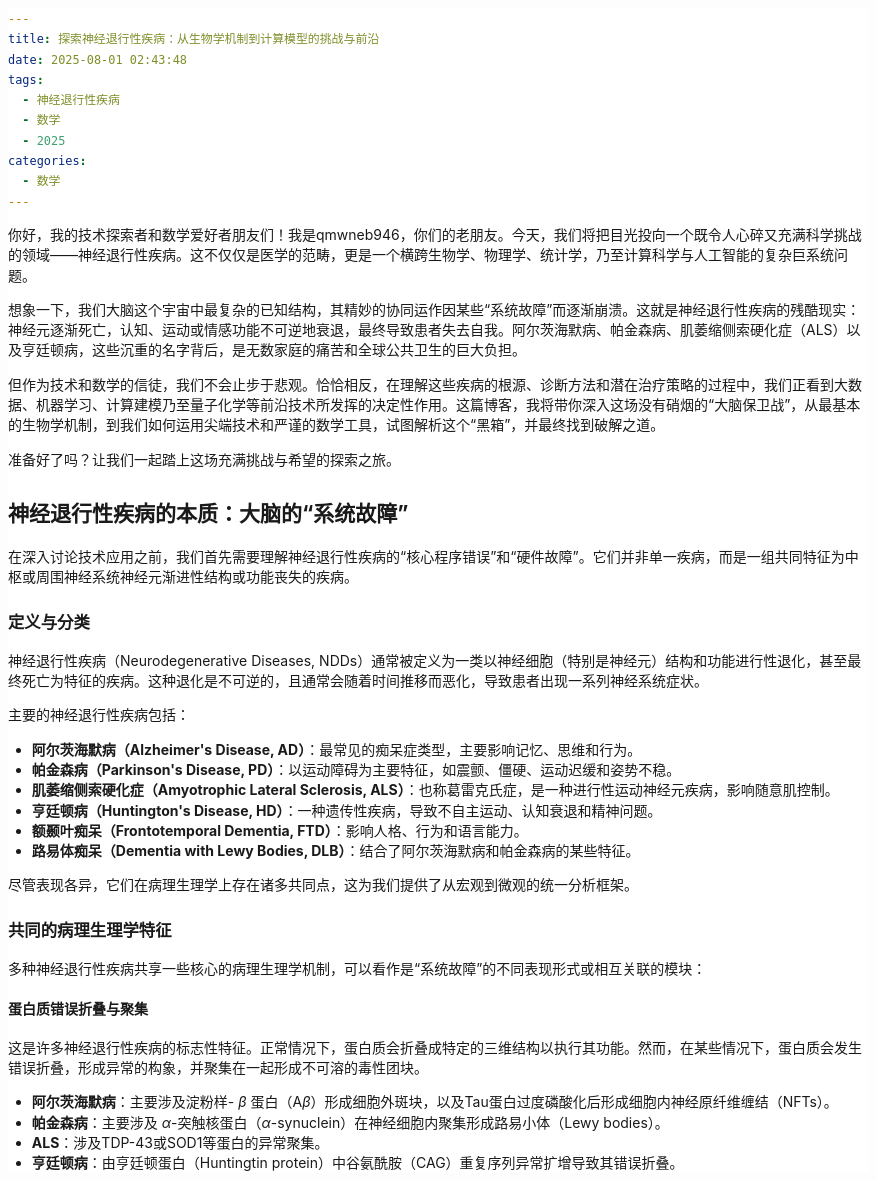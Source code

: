```yaml
---
title: 探索神经退行性疾病：从生物学机制到计算模型的挑战与前沿
date: 2025-08-01 02:43:48
tags:
  - 神经退行性疾病
  - 数学
  - 2025
categories:
  - 数学
---
```


你好，我的技术探索者和数学爱好者朋友们！我是qmwneb946，你们的老朋友。今天，我们将把目光投向一个既令人心碎又充满科学挑战的领域——神经退行性疾病。这不仅仅是医学的范畴，更是一个横跨生物学、物理学、统计学，乃至计算科学与人工智能的复杂巨系统问题。

想象一下，我们大脑这个宇宙中最复杂的已知结构，其精妙的协同运作因某些“系统故障”而逐渐崩溃。这就是神经退行性疾病的残酷现实：神经元逐渐死亡，认知、运动或情感功能不可逆地衰退，最终导致患者失去自我。阿尔茨海默病、帕金森病、肌萎缩侧索硬化症（ALS）以及亨廷顿病，这些沉重的名字背后，是无数家庭的痛苦和全球公共卫生的巨大负担。

但作为技术和数学的信徒，我们不会止步于悲观。恰恰相反，在理解这些疾病的根源、诊断方法和潜在治疗策略的过程中，我们正看到大数据、机器学习、计算建模乃至量子化学等前沿技术所发挥的决定性作用。这篇博客，我将带你深入这场没有硝烟的“大脑保卫战”，从最基本的生物学机制，到我们如何运用尖端技术和严谨的数学工具，试图解析这个“黑箱”，并最终找到破解之道。

准备好了吗？让我们一起踏上这场充满挑战与希望的探索之旅。

## 神经退行性疾病的本质：大脑的“系统故障”

在深入讨论技术应用之前，我们首先需要理解神经退行性疾病的“核心程序错误”和“硬件故障”。它们并非单一疾病，而是一组共同特征为中枢或周围神经系统神经元渐进性结构或功能丧失的疾病。

### 定义与分类

神经退行性疾病（Neurodegenerative Diseases, NDDs）通常被定义为一类以神经细胞（特别是神经元）结构和功能进行性退化，甚至最终死亡为特征的疾病。这种退化是不可逆的，且通常会随着时间推移而恶化，导致患者出现一系列神经系统症状。

主要的神经退行性疾病包括：
*   **阿尔茨海默病（Alzheimer's Disease, AD）**：最常见的痴呆症类型，主要影响记忆、思维和行为。
*   **帕金森病（Parkinson's Disease, PD）**：以运动障碍为主要特征，如震颤、僵硬、运动迟缓和姿势不稳。
*   **肌萎缩侧索硬化症（Amyotrophic Lateral Sclerosis, ALS）**：也称葛雷克氏症，是一种进行性运动神经元疾病，影响随意肌控制。
*   **亨廷顿病（Huntington's Disease, HD）**：一种遗传性疾病，导致不自主运动、认知衰退和精神问题。
*   **额颞叶痴呆（Frontotemporal Dementia, FTD）**：影响人格、行为和语言能力。
*   **路易体痴呆（Dementia with Lewy Bodies, DLB）**：结合了阿尔茨海默病和帕金森病的某些特征。

尽管表现各异，它们在病理生理学上存在诸多共同点，这为我们提供了从宏观到微观的统一分析框架。

### 共同的病理生理学特征

多种神经退行性疾病共享一些核心的病理生理学机制，可以看作是“系统故障”的不同表现形式或相互关联的模块：

#### 蛋白质错误折叠与聚集

这是许多神经退行性疾病的标志性特征。正常情况下，蛋白质会折叠成特定的三维结构以执行其功能。然而，在某些情况下，蛋白质会发生错误折叠，形成异常的构象，并聚集在一起形成不可溶的毒性团块。
*   **阿尔茨海默病**：主要涉及淀粉样- $\beta$ 蛋白（A$\beta$）形成细胞外斑块，以及Tau蛋白过度磷酸化后形成细胞内神经原纤维缠结（NFTs）。
*   **帕金森病**：主要涉及 $\alpha$-突触核蛋白（$\alpha$-synuclein）在神经细胞内聚集形成路易小体（Lewy bodies）。
*   **ALS**：涉及TDP-43或SOD1等蛋白的异常聚集。
*   **亨廷顿病**：由亨廷顿蛋白（Huntingtin protein）中谷氨酰胺（CAG）重复序列异常扩增导致其错误折叠。
